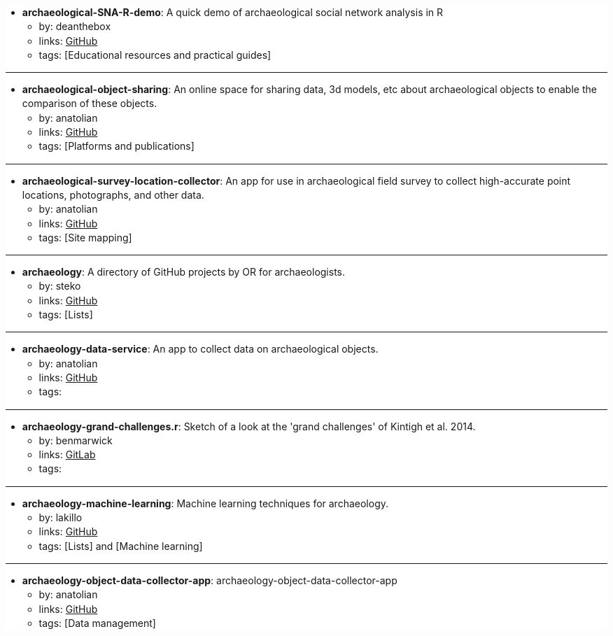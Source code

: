 * **archaeological-SNA-R-demo**: A quick demo of archaeological social network analysis in R
  * by: deanthebox
  * links: [GitHub](https://github.com/deanthebox/archaeological-S-R-demo)
  * tags: [Educational resources and practical guides]
  
----

* **archaeological-object-sharing**: An online space for sharing data, 3d models, etc about archaeological objects to enable the comparison of these objects.
  * by: anatolian
  * links: [GitHub](https://github.com/anatolian/archaeological-object-sharing)
  * tags: [Platforms and publications]
  
----

* **archaeological-survey-location-collector**: An app for use in archaeological field survey to collect high-accurate point locations, photographs, and other data.
  * by: anatolian
  * links: [GitHub](https://github.com/anatolian/archaeological-survey-location-collector)
  * tags: [Site mapping]
  
----

* **archaeology**: A directory of GitHub projects by OR for archaeologists.
  * by: steko
  * links: [GitHub](https://github.com/archaeology/archaeology)
  * tags: [Lists]
  
----

* **archaeology-data-service**: An app to collect data on archaeological objects.
  * by: anatolian
  * links: [GitHub](https://github.com/anatolian/archaeology-data-service)
  * tags: 
  
----

* **archaeology-grand-challenges.r**: Sketch of a look at the 'grand challenges' of Kintigh et al. 2014.
  * by: benmarwick
  * links: [GitLab](https://gist.github.com/benmarwick/d3eb3167ccb2116197ca)
  * tags: 
  
----

* **archaeology-machine-learning**: Machine learning techniques for archaeology.
  * by: lakillo
  * links: [GitHub](https://github.com/lakillo/archaeology-machine-learning)
  * tags: [Lists] and [Machine learning]
  
----

* **archaeology-object-data-collector-app**: archaeology-object-data-collector-app
  * by: anatolian
  * links: [GitHub](https://github.com/anatolian/archaeology-object-data-collector-app)
  * tags: [Data management]
  